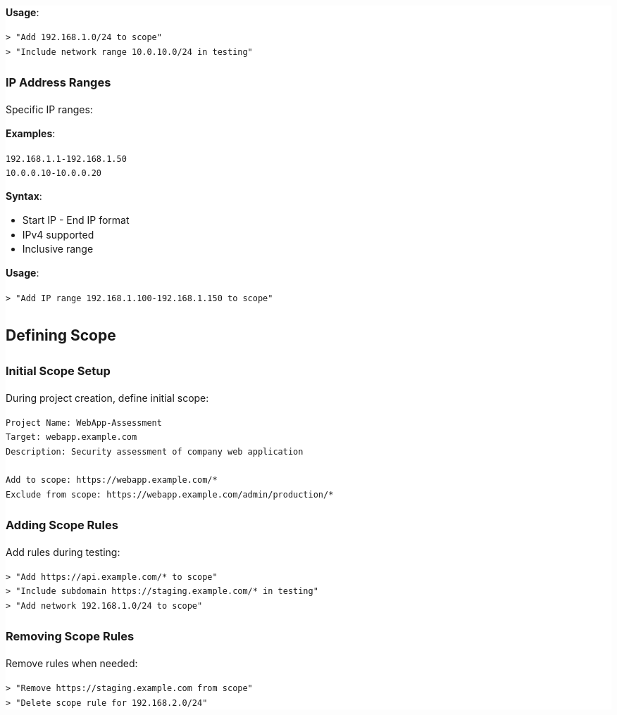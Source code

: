 **Usage**:
```
> "Add 192.168.1.0/24 to scope"
> "Include network range 10.0.10.0/24 in testing"
```

### IP Address Ranges

Specific IP ranges:

**Examples**:
```
192.168.1.1-192.168.1.50
10.0.0.10-10.0.0.20
```

**Syntax**:
- Start IP - End IP format
- IPv4 supported
- Inclusive range

**Usage**:
```
> "Add IP range 192.168.1.100-192.168.1.150 to scope"
```

## Defining Scope

### Initial Scope Setup

During project creation, define initial scope:

```
Project Name: WebApp-Assessment
Target: webapp.example.com
Description: Security assessment of company web application

Add to scope: https://webapp.example.com/*
Exclude from scope: https://webapp.example.com/admin/production/*
```

### Adding Scope Rules

Add rules during testing:

```
> "Add https://api.example.com/* to scope"
> "Include subdomain https://staging.example.com/* in testing"
> "Add network 192.168.1.0/24 to scope"
```

### Removing Scope Rules

Remove rules when needed:

```
> "Remove https://staging.example.com from scope"
> "Delete scope rule for 192.168.2.0/24"
```
